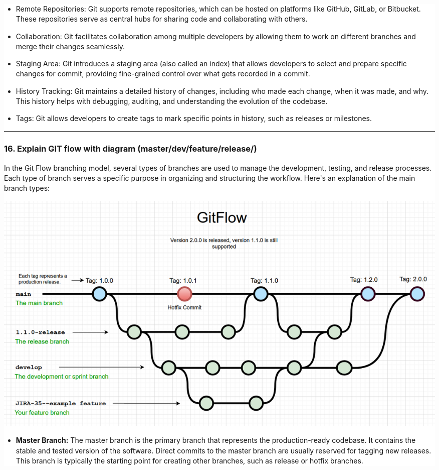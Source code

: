 * Remote Repositories: Git supports remote repositories, which can be hosted on platforms like GitHub, GitLab, or Bitbucket. These repositories serve as central hubs for sharing code and collaborating with others.

* Collaboration: Git facilitates collaboration among multiple developers by allowing them to work on different branches and merge their changes seamlessly.

* Staging Area: Git introduces a staging area (also called an index) that allows developers to select and prepare specific changes for commit, providing fine-grained control over what gets recorded in a commit.

* History Tracking: Git maintains a detailed history of changes, including who made each change, when it was made, and why. This history helps with debugging, auditing, and understanding the evolution of the codebase.

* Tags: Git allows developers to create tags to mark specific points in history, such as releases or milestones.

----------------------------------------------
### 16. Explain GIT flow with diagram (master/dev/feature/release/)

In the Git Flow branching model, several types of branches are used to manage the development, testing, and release processes. Each type of branch serves a specific purpose in organizing and structuring the workflow. Here's an explanation of the main branch types:


![git picture](./assets/git.png)



* **Master Branch:**
  The master branch is the primary branch that represents the production-ready codebase.
It contains the stable and tested version of the software.
Direct commits to the master branch are usually reserved for tagging new releases.
This branch is typically the starting point for creating other branches, such as release or hotfix branches.

